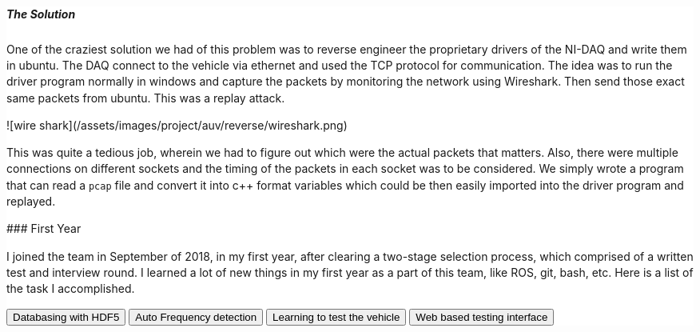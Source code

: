 ##### The Solution

  One of the craziest solution we had of this problem was to reverse engineer the proprietary drivers of the NI-DAQ and write them in ubuntu. The DAQ connect to the vehicle via ethernet and used the TCP protocol for communication. The idea was to run the driver program normally in windows and capture the packets by monitoring the network using Wireshark. Then send those exact same packets from ubuntu. This was a replay attack.

  <span class="image fit">
    ![wire shark](/assets/images/project/auv/reverse/wireshark.png)
  </span>

  This was quite a tedious job, wherein we had to figure out which were the actual packets that matters. Also, there were multiple connections on different sockets and the timing of the packets in each socket was to be considered. We simply wrote a program that can read a `pcap` file and convert it into c++ format variables which could be then easily imported into the driver program and replayed.

  </div>
</div>

<div id="first_year" class="tabcontent 1" markdown="1">
### First Year

  I joined the team in September of 2018, in my first year, after clearing a two-stage selection process, which comprised of a written test and interview round. I learned a lot of new things in my first year as a part of this team, like ROS, git, bash, etc. Here is a list of the task I accomplished.

  <div class="tab">
    <button class="tablinks 2 nopad" onclick="openTab(event, 'hdf5', '2')">Databasing with HDF5</button>
    <button class="tablinks 2 nopad" onclick="openTab(event, 'auto_freq', '2')">Auto Frequency detection</button>
    <button class="tablinks 2 nopad" onclick="openTab(event, 'testing', '2')">Learning to test the vehicle</button>
    <button class="tablinks 2 nopad" onclick="openTab(event, 'testing_gui', '2')">Web based testing interface</button>
  </div>
